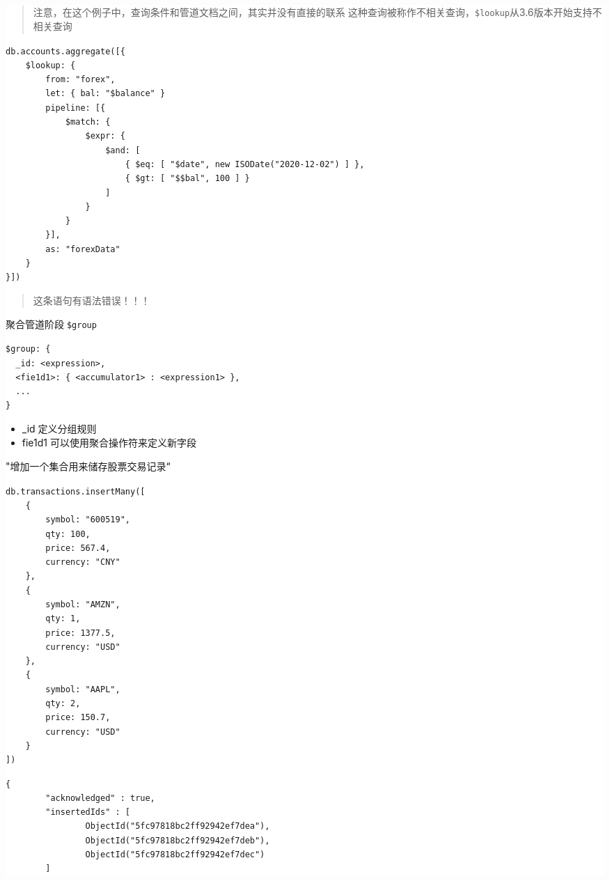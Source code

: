 >注意，在这个例子中，查询条件和管道文档之间，其实并没有直接的联系
 这种查询被称作不相关查询，`$lookup`从3.6版本开始支持不相关查询

```mongojs
db.accounts.aggregate([{
    $lookup: {
        from: "forex",
        let: { bal: "$balance" }
        pipeline: [{
            $match: {
                $expr: {
                    $and: [
                        { $eq: [ "$date", new ISODate("2020-12-02") ] },
                        { $gt: [ "$$bal", 100 ] }
                    ]   
                }
            }
        }],
        as: "forexData"
    }
}])
```
>  这条语句有语法错误！！！

聚合管道阶段 `$group`
```shell script
$group: {
  _id: <expression>,
  <fie1d1>: { <accumulator1> : <expression1> },
  ...
}
```

- _id 定义分组规则
- fie1d1 可以使用聚合操作符来定义新字段

"增加一个集合用来储存股票交易记录“
```mongojs
db.transactions.insertMany([
    {
        symbol: "600519",
        qty: 100,
        price: 567.4,
        currency: "CNY"
    },
    {
        symbol: "AMZN",
        qty: 1,
        price: 1377.5,
        currency: "USD"
    },
    {
        symbol: "AAPL",
        qty: 2,
        price: 150.7,
        currency: "USD"
    }
])
```
```shell script
{
        "acknowledged" : true,
        "insertedIds" : [
                ObjectId("5fc97818bc2ff92942ef7dea"),
                ObjectId("5fc97818bc2ff92942ef7deb"),
                ObjectId("5fc97818bc2ff92942ef7dec")
        ]
```